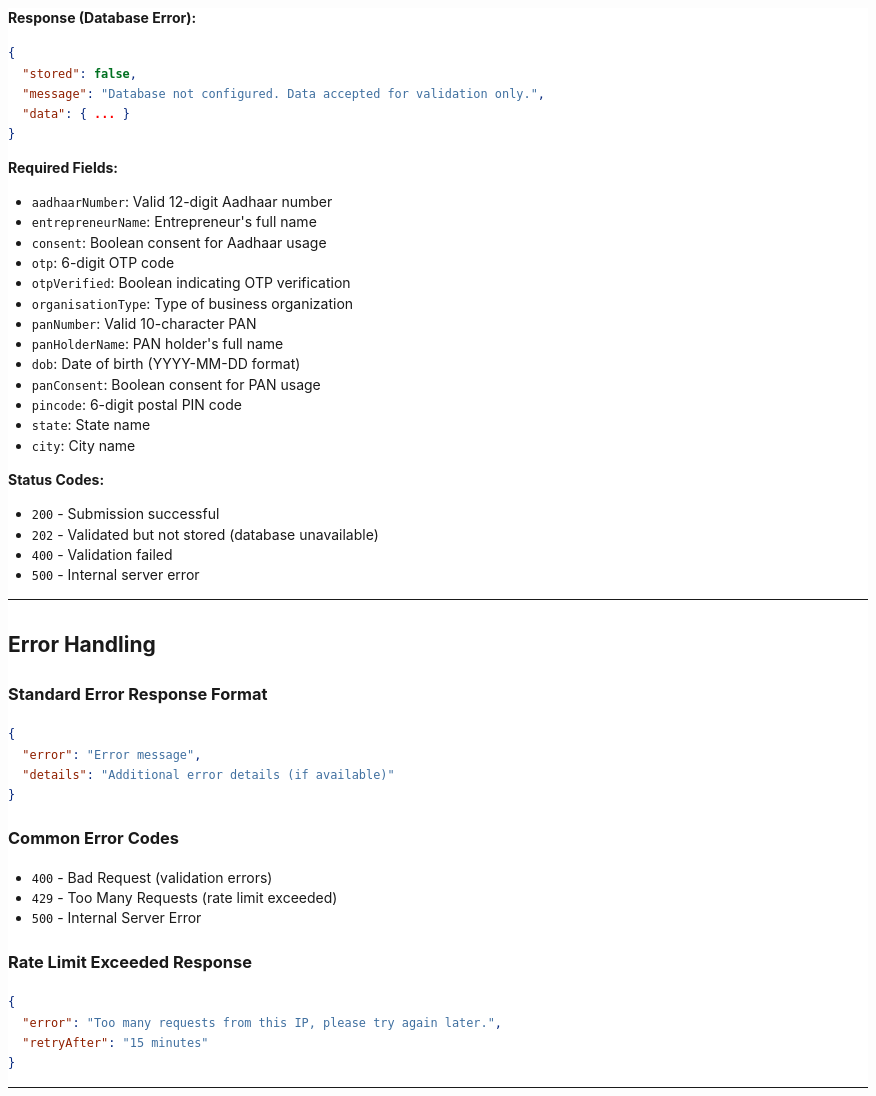 
**Response (Database Error):**
```json
{
  "stored": false,
  "message": "Database not configured. Data accepted for validation only.",
  "data": { ... }
}
```

**Required Fields:**
- `aadhaarNumber`: Valid 12-digit Aadhaar number
- `entrepreneurName`: Entrepreneur's full name
- `consent`: Boolean consent for Aadhaar usage
- `otp`: 6-digit OTP code
- `otpVerified`: Boolean indicating OTP verification
- `organisationType`: Type of business organization
- `panNumber`: Valid 10-character PAN
- `panHolderName`: PAN holder's full name
- `dob`: Date of birth (YYYY-MM-DD format)
- `panConsent`: Boolean consent for PAN usage
- `pincode`: 6-digit postal PIN code
- `state`: State name
- `city`: City name

**Status Codes:**
- `200` - Submission successful
- `202` - Validated but not stored (database unavailable)
- `400` - Validation failed
- `500` - Internal server error

---

## Error Handling

### Standard Error Response Format
```json
{
  "error": "Error message",
  "details": "Additional error details (if available)"
}
```

### Common Error Codes
- `400` - Bad Request (validation errors)
- `429` - Too Many Requests (rate limit exceeded)
- `500` - Internal Server Error

### Rate Limit Exceeded Response
```json
{
  "error": "Too many requests from this IP, please try again later.",
  "retryAfter": "15 minutes"
}
```

---